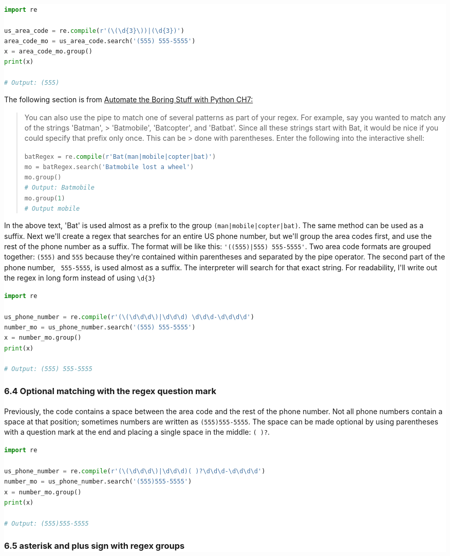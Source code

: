 ```py
import re

us_area_code = re.compile(r'(\(\d{3}\))|(\d{3})')
area_code_mo = us_area_code.search('(555) 555-5555')
x = area_code_mo.group()
print(x)

# Output: (555)
```
The following section is from [Automate the Boring Stuff with Python CH7:](https://automatetheboringstuff.com/2e/chapter7/)

> You can also use the pipe to match one of several patterns as part of your regex. For example, say you wanted to match any of the strings 'Batman', > 'Batmobile', 'Batcopter', and 'Batbat'. Since all these strings start with Bat, it would be nice if you could specify that prefix only once. This can be > done with parentheses. Enter the following into the interactive shell:
> ```py
> batRegex = re.compile(r'Bat(man|mobile|copter|bat)')
> mo = batRegex.search('Batmobile lost a wheel')
> mo.group()
> # Output: Batmobile
> mo.group(1)
> # Output mobile
> ```

In the above text, 'Bat' is used almost as a prefix to the group `(man|mobile|copter|bat)`. The same method can be used as a suffix. Next we'll create a regex that searches for an entire US phone number, but we'll group the area codes first, and use the rest of the phone number as a suffix. The format will be like this: `'((555)|555) 555-5555'`. Two area code formats are grouped together: `(555)` and `555` because they're contained within parentheses and separated by the pipe operator. The second part of the phone number, ` 555-5555`, is used almost as a suffix. The interpreter will search for that exact string. For readability, I'll write out the regex in long form instead of using `\d{3}`

```py
import re

us_phone_number = re.compile(r'(\(\d\d\d\)|\d\d\d) \d\d\d-\d\d\d\d')
number_mo = us_phone_number.search('(555) 555-5555')
x = number_mo.group()
print(x)

# Output: (555) 555-5555

```
### 6.4 Optional matching with the regex question mark

Previously, the code contains a space between the area code and the rest of the phone number. Not all phone numbers contain a space at that position; sometimes numbers are written as `(555)555-5555`. The space can be made optional by using parentheses with a question mark at the end and placing a single space in the middle: `( )?`. 

```py
import re

us_phone_number = re.compile(r'(\(\d\d\d\)|\d\d\d)( )?\d\d\d-\d\d\d\d')
number_mo = us_phone_number.search('(555)555-5555')
x = number_mo.group()
print(x)

# Output: (555)555-5555
```
### 6.5 asterisk and plus sign with regex groups
